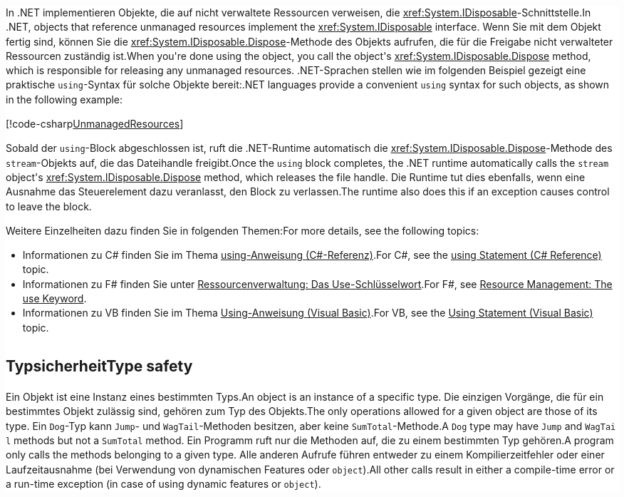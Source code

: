 <span data-ttu-id="715d8-139">In .NET implementieren Objekte, die auf nicht verwaltete Ressourcen verweisen, die <xref:System.IDisposable>-Schnittstelle.</span><span class="sxs-lookup"><span data-stu-id="715d8-139">In .NET, objects that reference unmanaged resources implement the <xref:System.IDisposable> interface.</span></span> <span data-ttu-id="715d8-140">Wenn Sie mit dem Objekt fertig sind, können Sie die <xref:System.IDisposable.Dispose>-Methode des Objekts aufrufen, die für die Freigabe nicht verwalteter Ressourcen zuständig ist.</span><span class="sxs-lookup"><span data-stu-id="715d8-140">When you're done using the object, you call the object's <xref:System.IDisposable.Dispose> method, which is responsible for releasing any unmanaged resources.</span></span> <span data-ttu-id="715d8-141">.NET-Sprachen stellen wie im folgenden Beispiel gezeigt eine praktische `using`-Syntax für solche Objekte bereit:</span><span class="sxs-lookup"><span data-stu-id="715d8-141">.NET languages provide a convenient `using` syntax for such objects, as shown in the following example:</span></span>

[!code-csharp[UnmanagedResources](../../samples/csharp/snippets/tour/UnmanagedResources.csx#L1-L6)]

<span data-ttu-id="715d8-142">Sobald der `using`-Block abgeschlossen ist, ruft die .NET-Runtime automatisch die <xref:System.IDisposable.Dispose>-Methode des `stream`-Objekts auf, die das Dateihandle freigibt.</span><span class="sxs-lookup"><span data-stu-id="715d8-142">Once the `using` block completes, the .NET runtime automatically calls the `stream` object's <xref:System.IDisposable.Dispose> method, which releases the file handle.</span></span> <span data-ttu-id="715d8-143">Die Runtime tut dies ebenfalls, wenn eine Ausnahme das Steuerelement dazu veranlasst, den Block zu verlassen.</span><span class="sxs-lookup"><span data-stu-id="715d8-143">The runtime also does this if an exception causes control to leave the block.</span></span>

<span data-ttu-id="715d8-144">Weitere Einzelheiten dazu finden Sie in folgenden Themen:</span><span class="sxs-lookup"><span data-stu-id="715d8-144">For more details, see the following topics:</span></span>

* <span data-ttu-id="715d8-145">Informationen zu C# finden Sie im Thema [using-Anweisung (C#-Referenz)](../csharp/language-reference/keywords/using-statement.md).</span><span class="sxs-lookup"><span data-stu-id="715d8-145">For C#, see the [using Statement (C# Reference)](../csharp/language-reference/keywords/using-statement.md) topic.</span></span>
* <span data-ttu-id="715d8-146">Informationen zu F# finden Sie unter [Ressourcenverwaltung: Das Use-Schlüsselwort](../fsharp/language-reference/resource-management-the-use-keyword.md).</span><span class="sxs-lookup"><span data-stu-id="715d8-146">For F#, see [Resource Management: The use Keyword](../fsharp/language-reference/resource-management-the-use-keyword.md).</span></span>
* <span data-ttu-id="715d8-147">Informationen zu VB finden Sie im Thema [Using-Anweisung (Visual Basic)](../visual-basic/language-reference/statements/using-statement.md).</span><span class="sxs-lookup"><span data-stu-id="715d8-147">For VB, see the [Using Statement (Visual Basic)](../visual-basic/language-reference/statements/using-statement.md) topic.</span></span>

## <a name="type-safety"></a><span data-ttu-id="715d8-148">Typsicherheit</span><span class="sxs-lookup"><span data-stu-id="715d8-148">Type safety</span></span>

<span data-ttu-id="715d8-149">Ein Objekt ist eine Instanz eines bestimmten Typs.</span><span class="sxs-lookup"><span data-stu-id="715d8-149">An object is an instance of a specific type.</span></span> <span data-ttu-id="715d8-150">Die einzigen Vorgänge, die für ein bestimmtes Objekt zulässig sind, gehören zum Typ des Objekts.</span><span class="sxs-lookup"><span data-stu-id="715d8-150">The only operations allowed for a given object are those of its type.</span></span> <span data-ttu-id="715d8-151">Ein `Dog`-Typ kann `Jump`- und `WagTail`-Methoden besitzen, aber keine `SumTotal`-Methode.</span><span class="sxs-lookup"><span data-stu-id="715d8-151">A `Dog` type may have `Jump` and `WagTail` methods but not a `SumTotal` method.</span></span> <span data-ttu-id="715d8-152">Ein Programm ruft nur die Methoden auf, die zu einem bestimmten Typ gehören.</span><span class="sxs-lookup"><span data-stu-id="715d8-152">A program only calls the methods belonging to a given type.</span></span> <span data-ttu-id="715d8-153">Alle anderen Aufrufe führen entweder zu einem Kompilierzeitfehler oder einer Laufzeitausnahme (bei Verwendung von dynamischen Features oder `object`).</span><span class="sxs-lookup"><span data-stu-id="715d8-153">All other calls result in either a compile-time error or a run-time exception (in case of using dynamic features or `object`).</span></span>
